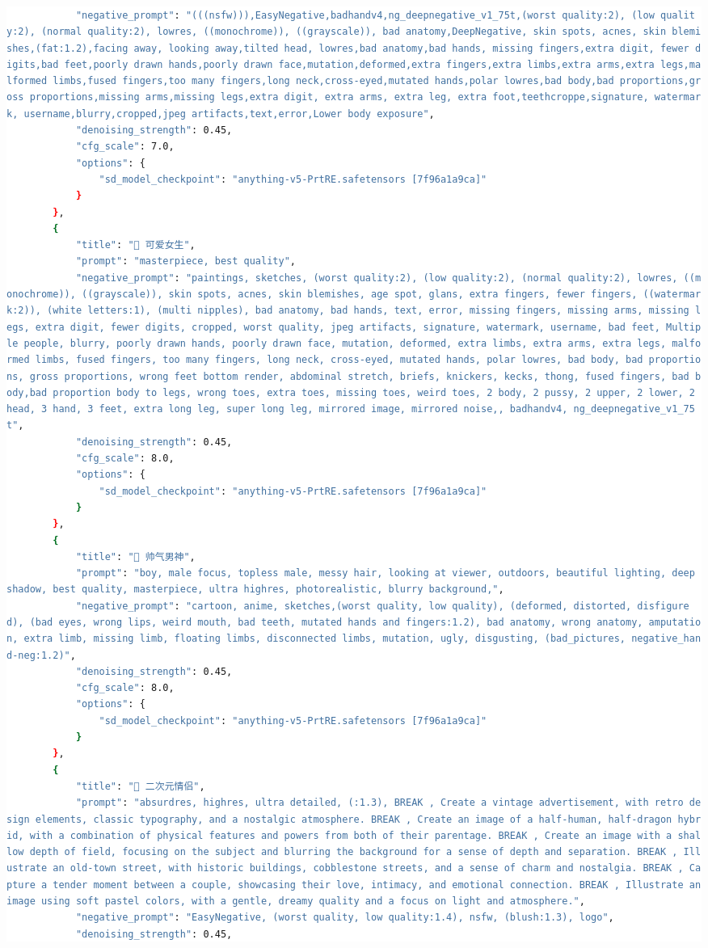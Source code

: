 ```bash
            "negative_prompt": "(((nsfw))),EasyNegative,badhandv4,ng_deepnegative_v1_75t,(worst quality:2), (low quality:2), (normal quality:2), lowres, ((monochrome)), ((grayscale)), bad anatomy,DeepNegative, skin spots, acnes, skin blemishes,(fat:1.2),facing away, looking away,tilted head, lowres,bad anatomy,bad hands, missing fingers,extra digit, fewer digits,bad feet,poorly drawn hands,poorly drawn face,mutation,deformed,extra fingers,extra limbs,extra arms,extra legs,malformed limbs,fused fingers,too many fingers,long neck,cross-eyed,mutated hands,polar lowres,bad body,bad proportions,gross proportions,missing arms,missing legs,extra digit, extra arms, extra leg, extra foot,teethcroppe,signature, watermark, username,blurry,cropped,jpeg artifacts,text,error,Lower body exposure",
            "denoising_strength": 0.45,
            "cfg_scale": 7.0,
            "options": {
                "sd_model_checkpoint": "anything-v5-PrtRE.safetensors [7f96a1a9ca]"
            }
        },
        {
            "title": "👧 可爱女生",
            "prompt": "masterpiece, best quality",
            "negative_prompt": "paintings, sketches, (worst quality:2), (low quality:2), (normal quality:2), lowres, ((monochrome)), ((grayscale)), skin spots, acnes, skin blemishes, age spot, glans, extra fingers, fewer fingers, ((watermark:2)), (white letters:1), (multi nipples), bad anatomy, bad hands, text, error, missing fingers, missing arms, missing legs, extra digit, fewer digits, cropped, worst quality, jpeg artifacts, signature, watermark, username, bad feet, Multiple people, blurry, poorly drawn hands, poorly drawn face, mutation, deformed, extra limbs, extra arms, extra legs, malformed limbs, fused fingers, too many fingers, long neck, cross-eyed, mutated hands, polar lowres, bad body, bad proportions, gross proportions, wrong feet bottom render, abdominal stretch, briefs, knickers, kecks, thong, fused fingers, bad body,bad proportion body to legs, wrong toes, extra toes, missing toes, weird toes, 2 body, 2 pussy, 2 upper, 2 lower, 2 head, 3 hand, 3 feet, extra long leg, super long leg, mirrored image, mirrored noise,, badhandv4, ng_deepnegative_v1_75t",
            "denoising_strength": 0.45,
            "cfg_scale": 8.0,
            "options": {
                "sd_model_checkpoint": "anything-v5-PrtRE.safetensors [7f96a1a9ca]"
            }
        },
        {
            "title": "🧑 帅气男神",
            "prompt": "boy, male focus, topless male, messy hair, looking at viewer, outdoors, beautiful lighting, deep shadow, best quality, masterpiece, ultra highres, photorealistic, blurry background,",
            "negative_prompt": "cartoon, anime, sketches,(worst quality, low quality), (deformed, distorted, disfigured), (bad eyes, wrong lips, weird mouth, bad teeth, mutated hands and fingers:1.2), bad anatomy, wrong anatomy, amputation, extra limb, missing limb, floating limbs, disconnected limbs, mutation, ugly, disgusting, (bad_pictures, negative_hand-neg:1.2)",
            "denoising_strength": 0.45,
            "cfg_scale": 8.0,
            "options": {
                "sd_model_checkpoint": "anything-v5-PrtRE.safetensors [7f96a1a9ca]"
            }
        },
        {
            "title": "💑 二次元情侣",
            "prompt": "absurdres, highres, ultra detailed, (:1.3), BREAK , Create a vintage advertisement, with retro design elements, classic typography, and a nostalgic atmosphere. BREAK , Create an image of a half-human, half-dragon hybrid, with a combination of physical features and powers from both of their parentage. BREAK , Create an image with a shallow depth of field, focusing on the subject and blurring the background for a sense of depth and separation. BREAK , Illustrate an old-town street, with historic buildings, cobblestone streets, and a sense of charm and nostalgia. BREAK , Capture a tender moment between a couple, showcasing their love, intimacy, and emotional connection. BREAK , Illustrate an image using soft pastel colors, with a gentle, dreamy quality and a focus on light and atmosphere.",
            "negative_prompt": "EasyNegative, (worst quality, low quality:1.4), nsfw, (blush:1.3), logo",
            "denoising_strength": 0.45,
```